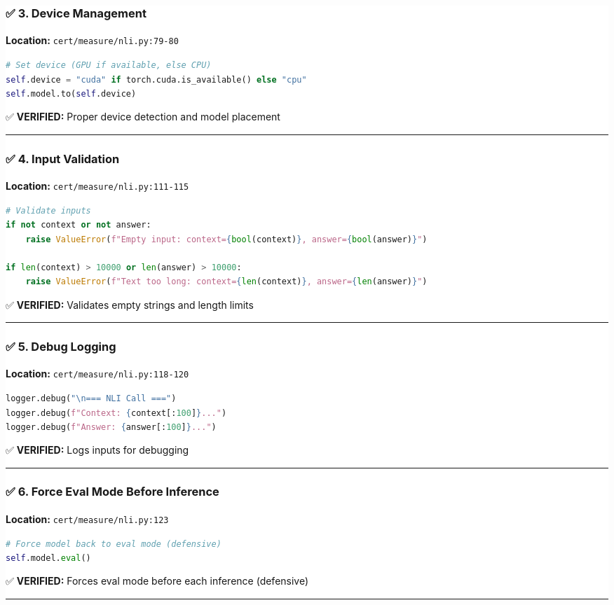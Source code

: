 ### ✅ 3. Device Management

**Location:** `cert/measure/nli.py:79-80`

```python
# Set device (GPU if available, else CPU)
self.device = "cuda" if torch.cuda.is_available() else "cpu"
self.model.to(self.device)
```

✅ **VERIFIED:** Proper device detection and model placement

---

### ✅ 4. Input Validation

**Location:** `cert/measure/nli.py:111-115`

```python
# Validate inputs
if not context or not answer:
    raise ValueError(f"Empty input: context={bool(context)}, answer={bool(answer)}")

if len(context) > 10000 or len(answer) > 10000:
    raise ValueError(f"Text too long: context={len(context)}, answer={len(answer)}")
```

✅ **VERIFIED:** Validates empty strings and length limits

---

### ✅ 5. Debug Logging

**Location:** `cert/measure/nli.py:118-120`

```python
logger.debug("\n=== NLI Call ===")
logger.debug(f"Context: {context[:100]}...")
logger.debug(f"Answer: {answer[:100]}...")
```

✅ **VERIFIED:** Logs inputs for debugging

---

### ✅ 6. Force Eval Mode Before Inference

**Location:** `cert/measure/nli.py:123`

```python
# Force model back to eval mode (defensive)
self.model.eval()
```

✅ **VERIFIED:** Forces eval mode before each inference (defensive)

---
